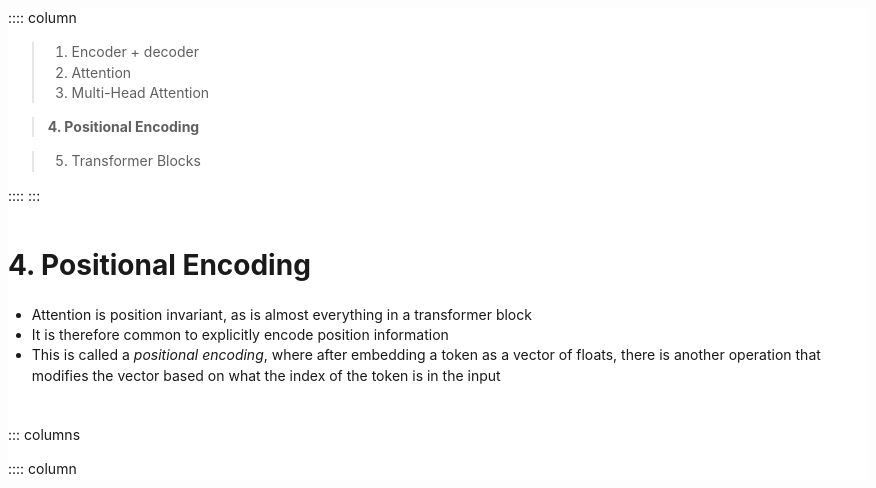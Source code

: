 :::: column

> 1. Encoder + decoder
> 2. Attention
> 3. Multi-Head Attention

> **4. Positional Encoding**

> 5. Transformer Blocks

::::
:::

# 4. Positional Encoding

+ Attention is position invariant, as is almost everything in a transformer block
+ It is therefore common to explicitly encode position information
+ This is called a *positional encoding*, where after embedding a token as a vector of floats, there is another operation that modifies the vector based on what the
  index of the token is in the input

# 
::: columns

:::: column